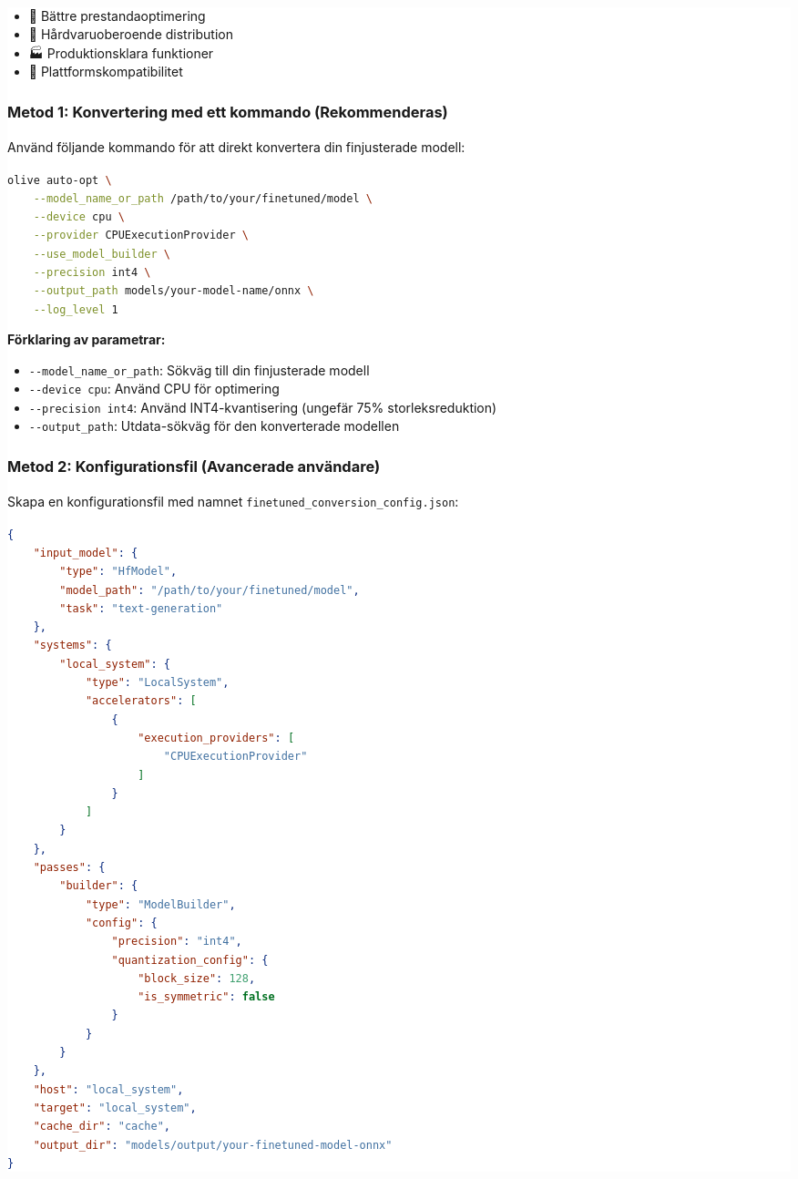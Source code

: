 - 🚀 Bättre prestandaoptimering
- 🔧 Hårdvaruoberoende distribution
- 🏭 Produktionsklara funktioner
- 📱 Plattformskompatibilitet

### Metod 1: Konvertering med ett kommando (Rekommenderas)

Använd följande kommando för att direkt konvertera din finjusterade modell:

```bash
olive auto-opt \
    --model_name_or_path /path/to/your/finetuned/model \
    --device cpu \
    --provider CPUExecutionProvider \
    --use_model_builder \
    --precision int4 \
    --output_path models/your-model-name/onnx \
    --log_level 1
```

**Förklaring av parametrar:**
- `--model_name_or_path`: Sökväg till din finjusterade modell
- `--device cpu`: Använd CPU för optimering
- `--precision int4`: Använd INT4-kvantisering (ungefär 75% storleksreduktion)
- `--output_path`: Utdata-sökväg för den konverterade modellen

### Metod 2: Konfigurationsfil (Avancerade användare)

Skapa en konfigurationsfil med namnet `finetuned_conversion_config.json`:

```json
{
    "input_model": {
        "type": "HfModel",
        "model_path": "/path/to/your/finetuned/model",
        "task": "text-generation"
    },
    "systems": {
        "local_system": {
            "type": "LocalSystem",
            "accelerators": [
                {
                    "execution_providers": [
                        "CPUExecutionProvider"
                    ]
                }
            ]
        }
    },
    "passes": {
        "builder": {
            "type": "ModelBuilder",
            "config": {
                "precision": "int4",
                "quantization_config": {
                    "block_size": 128,
                    "is_symmetric": false
                }
            }
        }
    },
    "host": "local_system",
    "target": "local_system",
    "cache_dir": "cache",
    "output_dir": "models/output/your-finetuned-model-onnx"
}
```
